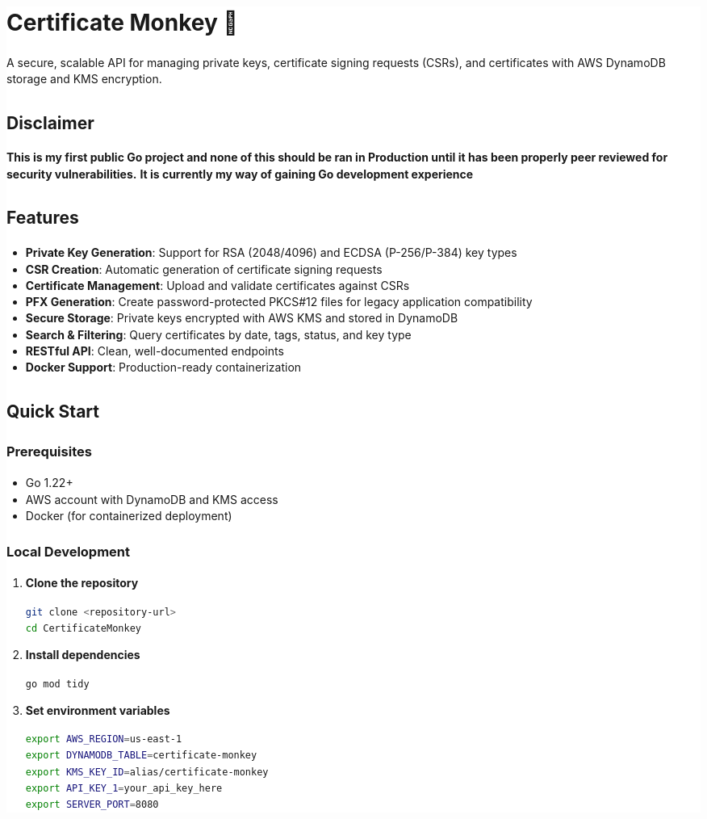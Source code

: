 # Certificate Monkey 🐒

A secure, scalable API for managing private keys, certificate signing requests (CSRs), and certificates with AWS DynamoDB storage and KMS encryption.

## Disclaimer

**This is my first public Go project and none of this should be ran in Production until it has been properly peer reviewed for security vulnerabilities.**
**It is currently my way of gaining Go development experience**

## Features

- **Private Key Generation**: Support for RSA (2048/4096) and ECDSA (P-256/P-384) key types
- **CSR Creation**: Automatic generation of certificate signing requests
- **Certificate Management**: Upload and validate certificates against CSRs
- **PFX Generation**: Create password-protected PKCS#12 files for legacy application compatibility
- **Secure Storage**: Private keys encrypted with AWS KMS and stored in DynamoDB
- **Search & Filtering**: Query certificates by date, tags, status, and key type
- **RESTful API**: Clean, well-documented endpoints
- **Docker Support**: Production-ready containerization

## Quick Start

### Prerequisites

- Go 1.22+
- AWS account with DynamoDB and KMS access
- Docker (for containerized deployment)

### Local Development

1. **Clone the repository**
   ```bash
   git clone <repository-url>
   cd CertificateMonkey
   ```

2. **Install dependencies**
   ```bash
   go mod tidy
   ```

3. **Set environment variables**
   ```bash
   export AWS_REGION=us-east-1
   export DYNAMODB_TABLE=certificate-monkey
   export KMS_KEY_ID=alias/certificate-monkey
   export API_KEY_1=your_api_key_here
   export SERVER_PORT=8080
   ```
